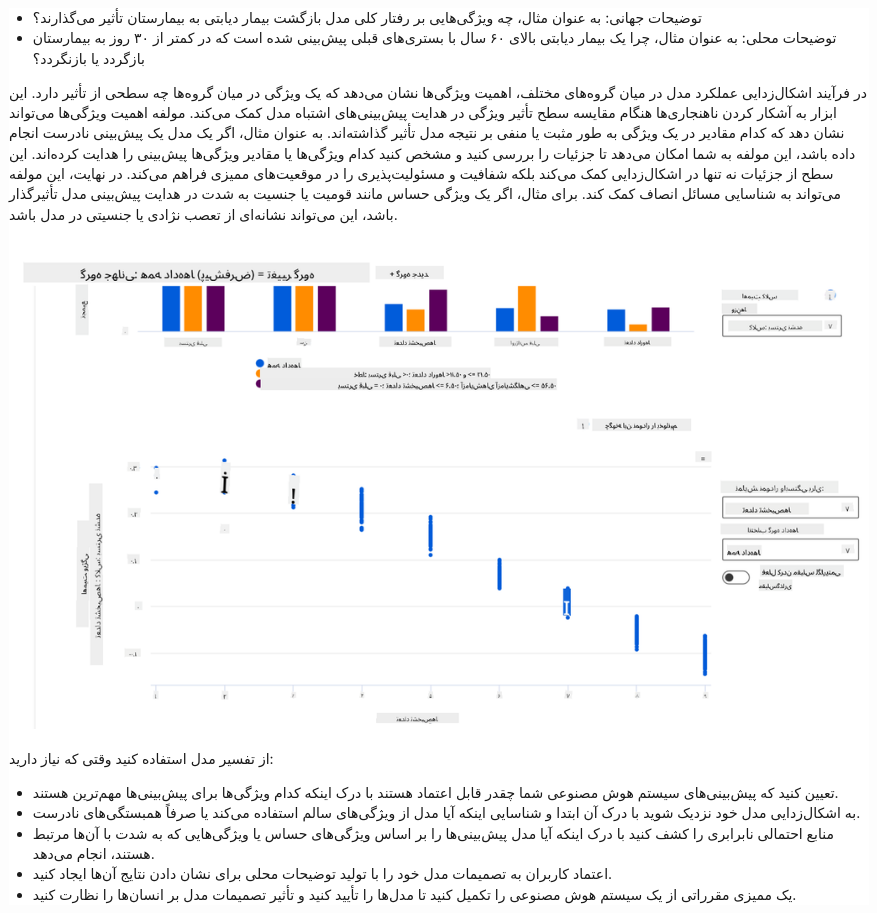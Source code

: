 * توضیحات جهانی: به عنوان مثال، چه ویژگی‌هایی بر رفتار کلی مدل بازگشت بیمار دیابتی به بیمارستان تأثیر می‌گذارند؟
* توضیحات محلی: به عنوان مثال، چرا یک بیمار دیابتی بالای ۶۰ سال با بستری‌های قبلی پیش‌بینی شده است که در کمتر از ۳۰ روز به بیمارستان بازگردد یا بازنگردد؟

در فرآیند اشکال‌زدایی عملکرد مدل در میان گروه‌های مختلف، اهمیت ویژگی‌ها نشان می‌دهد که یک ویژگی در میان گروه‌ها چه سطحی از تأثیر دارد. این ابزار به آشکار کردن ناهنجاری‌ها هنگام مقایسه سطح تأثیر ویژگی در هدایت پیش‌بینی‌های اشتباه مدل کمک می‌کند. مولفه اهمیت ویژگی‌ها می‌تواند نشان دهد که کدام مقادیر در یک ویژگی به طور مثبت یا منفی بر نتیجه مدل تأثیر گذاشته‌اند. به عنوان مثال، اگر یک مدل یک پیش‌بینی نادرست انجام داده باشد، این مولفه به شما امکان می‌دهد تا جزئیات را بررسی کنید و مشخص کنید کدام ویژگی‌ها یا مقادیر ویژگی‌ها پیش‌بینی را هدایت کرده‌اند. این سطح از جزئیات نه تنها در اشکال‌زدایی کمک می‌کند بلکه شفافیت و مسئولیت‌پذیری را در موقعیت‌های ممیزی فراهم می‌کند. در نهایت، این مولفه می‌تواند به شناسایی مسائل انصاف کمک کند. برای مثال، اگر یک ویژگی حساس مانند قومیت یا جنسیت به شدت در هدایت پیش‌بینی مدل تأثیرگذار باشد، این می‌تواند نشانه‌ای از تعصب نژادی یا جنسیتی در مدل باشد.

![اهمیت ویژگی‌ها](../../../../translated_images/9-features-influence.3ead3d3f68a84029f1e40d3eba82107445d3d3b6975d4682b23d8acc905da6d0.fa.png)

از تفسیر مدل استفاده کنید وقتی که نیاز دارید:

* تعیین کنید که پیش‌بینی‌های سیستم هوش مصنوعی شما چقدر قابل اعتماد هستند با درک اینکه کدام ویژگی‌ها برای پیش‌بینی‌ها مهم‌ترین هستند.
* به اشکال‌زدایی مدل خود نزدیک شوید با درک آن ابتدا و شناسایی اینکه آیا مدل از ویژگی‌های سالم استفاده می‌کند یا صرفاً همبستگی‌های نادرست.
* منابع احتمالی نابرابری را کشف کنید با درک اینکه آیا مدل پیش‌بینی‌ها را بر اساس ویژگی‌های حساس یا ویژگی‌هایی که به شدت با آن‌ها مرتبط هستند، انجام می‌دهد.
* اعتماد کاربران به تصمیمات مدل خود را با تولید توضیحات محلی برای نشان دادن نتایج آن‌ها ایجاد کنید.
* یک ممیزی مقرراتی از یک سیستم هوش مصنوعی را تکمیل کنید تا مدل‌ها را تأیید کنید و تأثیر تصمیمات مدل بر انسان‌ها را نظارت کنید.
